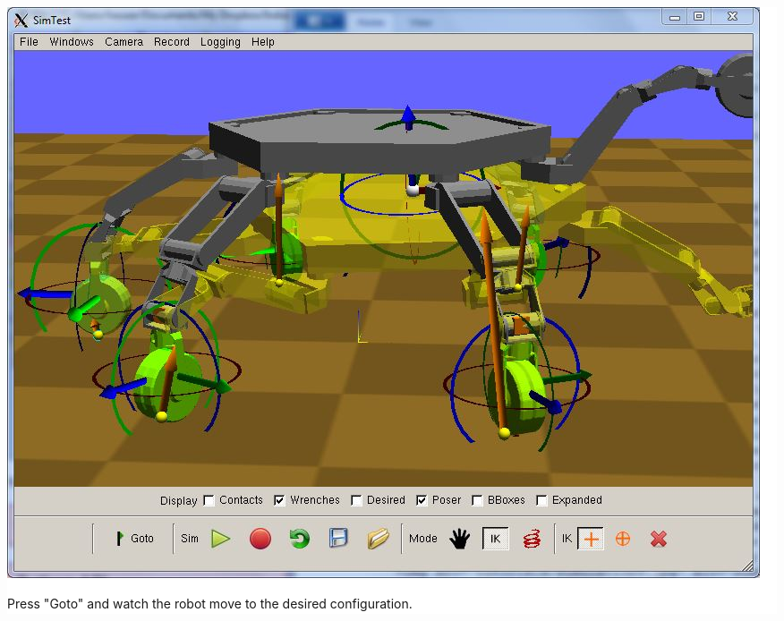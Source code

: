 ![Image](images/simulation10.jpg)

Press "Goto" and watch the robot move to the desired configuration.
